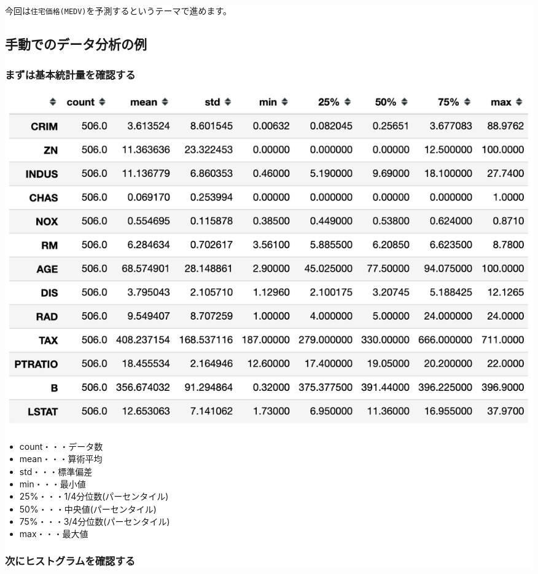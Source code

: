今回は`住宅価格(MEDV)`を予測するというテーマで進めます。

## 手動でのデータ分析の例

### まずは基本統計量を確認する

![](images/data-summary.png)

* count・・・データ数
* mean・・・算術平均
* std・・・標準偏差
* min・・・最小値
* 25%・・・1/4分位数(パーセンタイル)
* 50%・・・中央値(パーセンタイル)
* 75%・・・3/4分位数(パーセンタイル)
* max・・・最大値

### 次にヒストグラムを確認する
